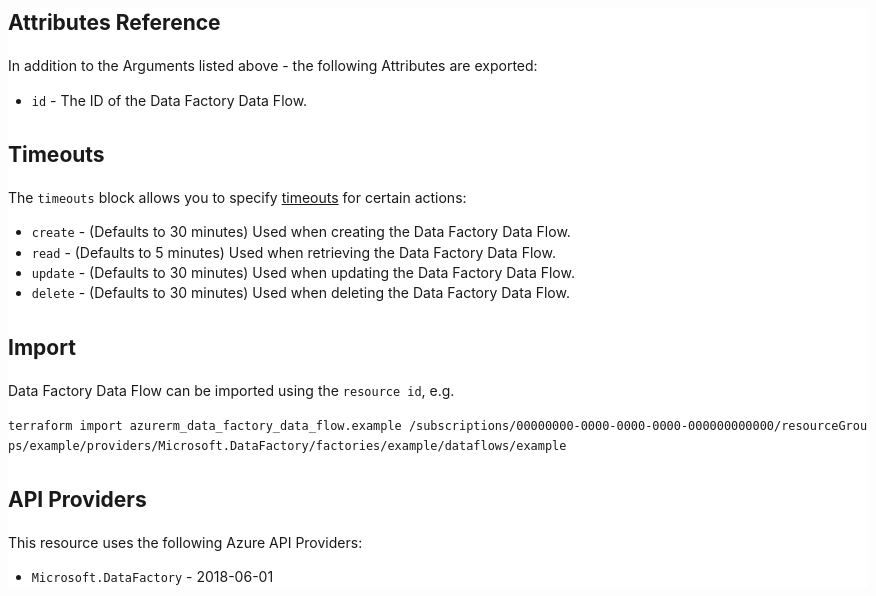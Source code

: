 ## Attributes Reference

In addition to the Arguments listed above - the following Attributes are exported:

* `id` - The ID of the Data Factory Data Flow.

## Timeouts

The `timeouts` block allows you to specify [timeouts](https://developer.hashicorp.com/terraform/language/resources/configure#define-operation-timeouts) for certain actions:

* `create` - (Defaults to 30 minutes) Used when creating the Data Factory Data Flow.
* `read` - (Defaults to 5 minutes) Used when retrieving the Data Factory Data Flow.
* `update` - (Defaults to 30 minutes) Used when updating the Data Factory Data Flow.
* `delete` - (Defaults to 30 minutes) Used when deleting the Data Factory Data Flow.

## Import

Data Factory Data Flow can be imported using the `resource id`, e.g.

```shell
terraform import azurerm_data_factory_data_flow.example /subscriptions/00000000-0000-0000-0000-000000000000/resourceGroups/example/providers/Microsoft.DataFactory/factories/example/dataflows/example
```

## API Providers

This resource uses the following Azure API Providers:

* `Microsoft.DataFactory` - 2018-06-01
